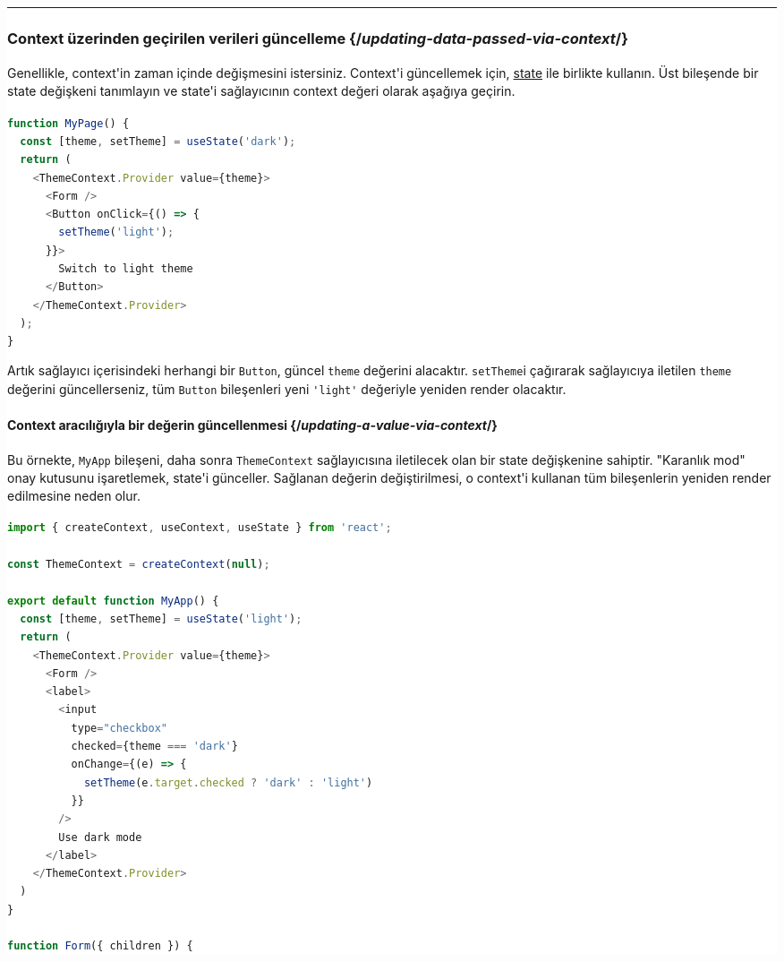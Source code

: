 </Sandpack>

---

### Context üzerinden geçirilen verileri güncelleme {/*updating-data-passed-via-context*/}

Genellikle, context'in zaman içinde değişmesini istersiniz. Context'i güncellemek için, [state](/tr/referans/react/useState) ile birlikte kullanın. Üst bileşende bir state değişkeni tanımlayın ve state'i sağlayıcının <CodeStep step={2}>context değeri</CodeStep> olarak aşağıya geçirin.

```js {2} [[1, 4, "ThemeContext"], [2, 4, "theme"], [1, 11, "ThemeContext"]]
function MyPage() {
  const [theme, setTheme] = useState('dark');
  return (
    <ThemeContext.Provider value={theme}>
      <Form />
      <Button onClick={() => {
        setTheme('light');
      }}>
        Switch to light theme
      </Button>
    </ThemeContext.Provider>
  );
}
```

Artık sağlayıcı içerisindeki herhangi bir `Button`, güncel `theme` değerini alacaktır. `setTheme`i çağırarak sağlayıcıya iletilen `theme` değerini güncellerseniz, tüm `Button` bileşenleri yeni `'light'` değeriyle yeniden render olacaktır.

<Recipes titleText="Context güncelleme örnekleri" titleId="examples-basic">

#### Context aracılığıyla bir değerin güncellenmesi {/*updating-a-value-via-context*/}

Bu örnekte, `MyApp` bileşeni, daha sonra `ThemeContext` sağlayıcısına iletilecek olan bir state değişkenine sahiptir. "Karanlık mod" onay kutusunu işaretlemek, state'i günceller. Sağlanan değerin değiştirilmesi, o context'i kullanan tüm bileşenlerin yeniden render edilmesine neden olur.

<Sandpack>

```js
import { createContext, useContext, useState } from 'react';

const ThemeContext = createContext(null);

export default function MyApp() {
  const [theme, setTheme] = useState('light');
  return (
    <ThemeContext.Provider value={theme}>
      <Form />
      <label>
        <input
          type="checkbox"
          checked={theme === 'dark'}
          onChange={(e) => {
            setTheme(e.target.checked ? 'dark' : 'light')
          }}
        />
        Use dark mode
      </label>
    </ThemeContext.Provider>
  )
}

function Form({ children }) {
```